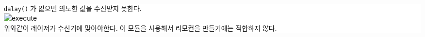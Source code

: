 ```dalay()``` 가 없으면 의도한 값을 수신받지 못한다.   
<img src="/assets/img/IRremote/execute.PNG" width="100%" height="100%" alt="execute">    
위와같이 레이저가 수신기에 맞아야한다. 이 모듈을 사용해서 리모컨을 만들기에는 적합하지 않다.
